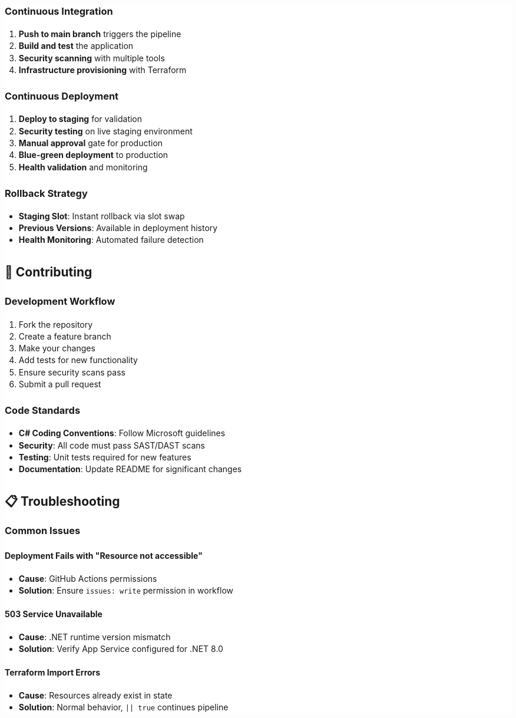 ### Continuous Integration
1. **Push to main branch** triggers the pipeline
2. **Build and test** the application
3. **Security scanning** with multiple tools
4. **Infrastructure provisioning** with Terraform

### Continuous Deployment
1. **Deploy to staging** for validation
2. **Security testing** on live staging environment
3. **Manual approval** gate for production
4. **Blue-green deployment** to production
5. **Health validation** and monitoring

### Rollback Strategy
- **Staging Slot**: Instant rollback via slot swap
- **Previous Versions**: Available in deployment history
- **Health Monitoring**: Automated failure detection

## 🤝 Contributing

### Development Workflow
1. Fork the repository
2. Create a feature branch
3. Make your changes
4. Add tests for new functionality
5. Ensure security scans pass
6. Submit a pull request

### Code Standards
- **C# Coding Conventions**: Follow Microsoft guidelines
- **Security**: All code must pass SAST/DAST scans
- **Testing**: Unit tests required for new features
- **Documentation**: Update README for significant changes

## 📋 Troubleshooting

### Common Issues

#### **Deployment Fails with "Resource not accessible"**
- **Cause**: GitHub Actions permissions
- **Solution**: Ensure `issues: write` permission in workflow

#### **503 Service Unavailable**
- **Cause**: .NET runtime version mismatch
- **Solution**: Verify App Service configured for .NET 8.0

#### **Terraform Import Errors**
- **Cause**: Resources already exist in state
- **Solution**: Normal behavior, `|| true` continues pipeline
